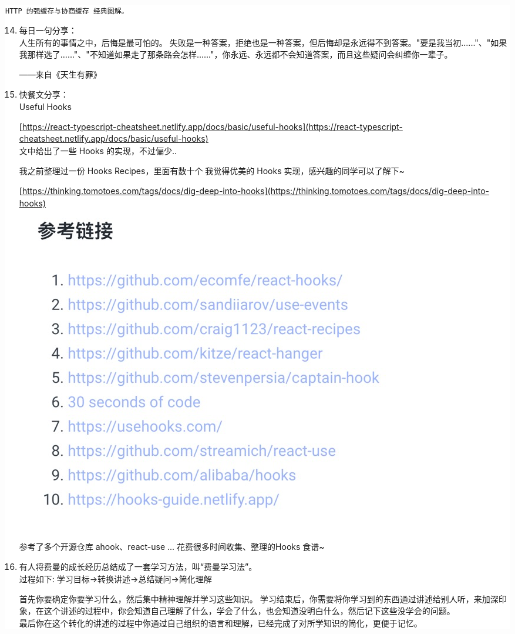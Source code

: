     HTTP 的强缓存与协商缓存 经典图解。
14. 每日一句分享： \
    人生所有的事情之中，后悔是最可怕的。 失败是一种答案，拒绝也是一种答案，但后悔却是永远得不到答案。"要是我当初......"、"如果我那样选了......"、"不知道如果走了那条路会怎样......"，你永远、永远都不会知道答案，而且这些疑问会纠缠你一辈子。

    ——来自《天生有罪》
15. 快餐文分享： \
    Useful Hooks

    [https://react-typescript-cheatsheet.netlify.app/docs/basic/useful-hooks](https://react-typescript-cheatsheet.netlify.app/docs/basic/useful-hooks) \
    文中给出了一些 Hooks 的实现，不过偏少..

    我之前整理过一份 Hooks Recipes，里面有数十个 我觉得优美的 Hooks 实现，感兴趣的同学可以了解下\~

    [https://thinking.tomotoes.com/tags/docs/dig-deep-into-hooks](https://thinking.tomotoes.com/tags/docs/dig-deep-into-hooks)

    ![image-20210331193041543](../../../.gitbook/assets/image-20210331193041543.png)

    参考了多个开源仓库 ahook、react-use ... 花费很多时间收集、整理的Hooks 食谱\~
16. 有人将费曼的成长经历总结成了一套学习方法，叫“费曼学习法”。 \
    过程如下: 学习目标→转换讲述→总结疑问→简化理解

    首先你要确定你要学习什么，然后集中精神理解并学习这些知识。 学习结束后，你需要将你学习到的东西通过讲述给别人听，来加深印象，在这个讲述的过程中，你会知道自己理解了什么，学会了什么，也会知道没明白什么，然后记下这些没学会的问题。 \
    最后你在这个转化的讲述的过程中你通过自己组织的语言和理解，已经完成了对所学知识的简化，更便于记忆。
